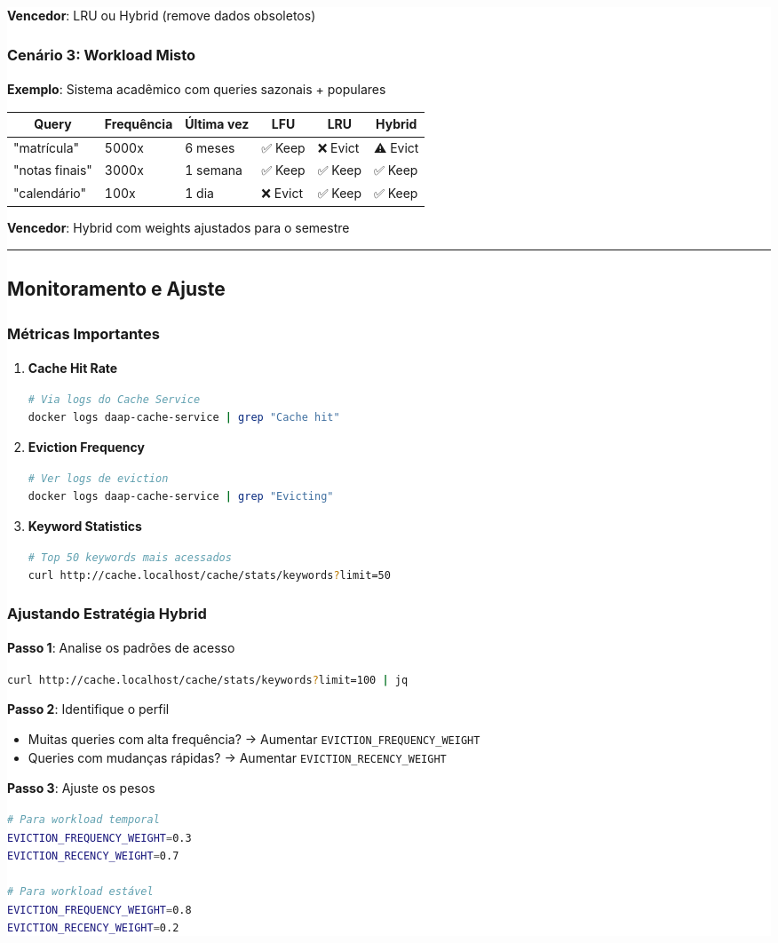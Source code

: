 **Vencedor**: LRU ou Hybrid (remove dados obsoletos)

### Cenário 3: Workload Misto

**Exemplo**: Sistema acadêmico com queries sazonais + populares

| Query | Frequência | Última vez | LFU | LRU | Hybrid |
|-------|-----------|-----------|-----|-----|--------|
| "matrícula" | 5000x | 6 meses | ✅ Keep | ❌ Evict | ⚠️ Evict |
| "notas finais" | 3000x | 1 semana | ✅ Keep | ✅ Keep | ✅ Keep |
| "calendário" | 100x | 1 dia | ❌ Evict | ✅ Keep | ✅ Keep |

**Vencedor**: Hybrid com weights ajustados para o semestre

---

## Monitoramento e Ajuste

### Métricas Importantes

1. **Cache Hit Rate**
   ```bash
   # Via logs do Cache Service
   docker logs daap-cache-service | grep "Cache hit"
   ```

2. **Eviction Frequency**
   ```bash
   # Ver logs de eviction
   docker logs daap-cache-service | grep "Evicting"
   ```

3. **Keyword Statistics**
   ```bash
   # Top 50 keywords mais acessados
   curl http://cache.localhost/cache/stats/keywords?limit=50
   ```

### Ajustando Estratégia Hybrid

**Passo 1**: Analise os padrões de acesso
```bash
curl http://cache.localhost/cache/stats/keywords?limit=100 | jq
```

**Passo 2**: Identifique o perfil
- Muitas queries com alta frequência? → Aumentar `EVICTION_FREQUENCY_WEIGHT`
- Queries com mudanças rápidas? → Aumentar `EVICTION_RECENCY_WEIGHT`

**Passo 3**: Ajuste os pesos
```bash
# Para workload temporal
EVICTION_FREQUENCY_WEIGHT=0.3
EVICTION_RECENCY_WEIGHT=0.7

# Para workload estável
EVICTION_FREQUENCY_WEIGHT=0.8
EVICTION_RECENCY_WEIGHT=0.2
```
